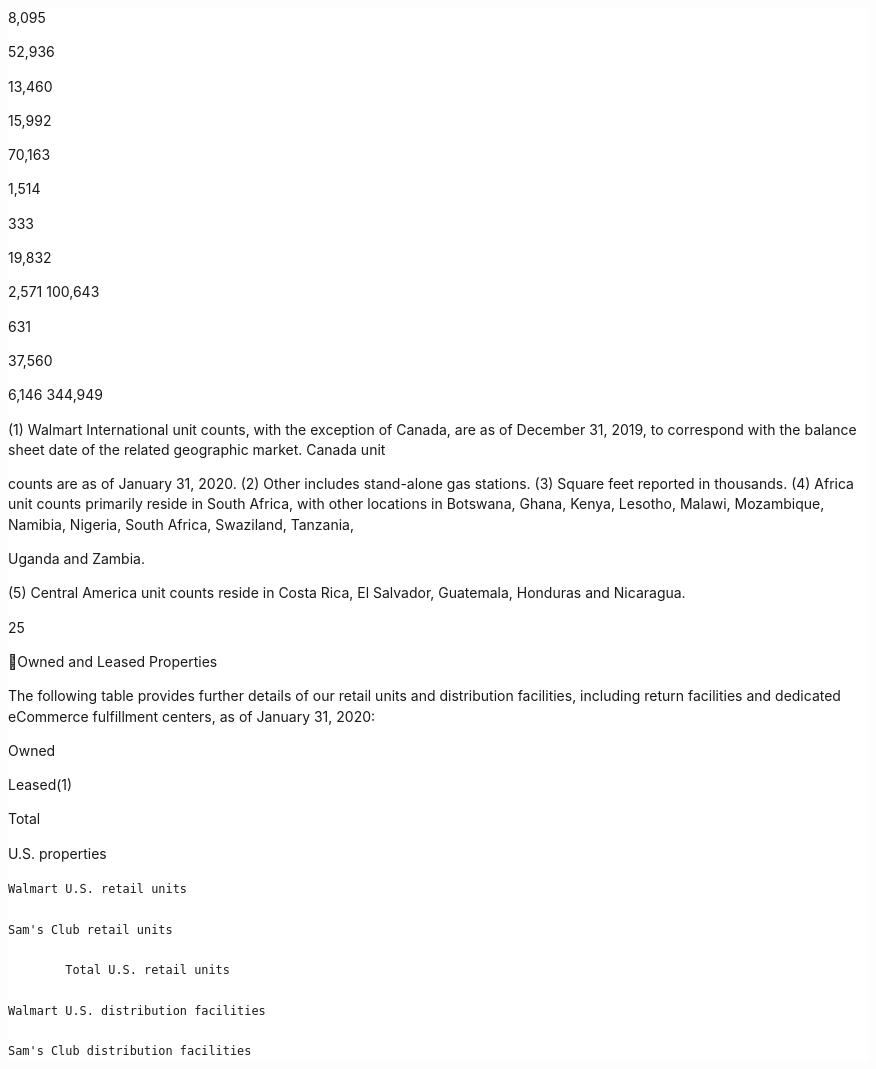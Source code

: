 8,095

52,936

13,460

15,992

70,163

1,514

333

19,832

2,571   100,643

631

37,560

6,146   344,949

(1) Walmart International unit counts, with the exception of Canada, are as of December 31, 2019, to correspond with the balance sheet date of the related geographic market. Canada unit

counts are as of January 31, 2020.
(2) Other includes stand-alone gas stations.
(3) Square feet reported in thousands.
(4) Africa unit counts primarily reside in South Africa, with other locations in Botswana, Ghana, Kenya, Lesotho, Malawi, Mozambique, Namibia, Nigeria, South Africa, Swaziland, Tanzania,

Uganda and Zambia.

(5) Central America unit counts reside in Costa Rica, El Salvador, Guatemala, Honduras and Nicaragua.

25

Owned and Leased Properties

The following table provides further details of our retail units and distribution facilities, including return facilities and dedicated eCommerce fulfillment centers, as
of January 31, 2020:

Owned

Leased(1)

Total

U.S. properties

    Walmart U.S. retail units

    Sam's Club retail units

            Total U.S. retail units

    Walmart U.S. distribution facilities

    Sam's Club distribution facilities

